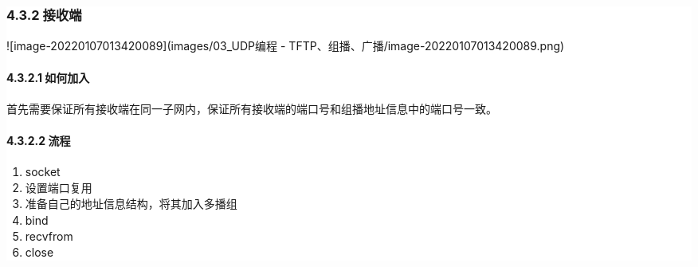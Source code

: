 ### 4.3.2 接收端

![image-20220107013420089](images/03_UDP编程 - TFTP、组播、广播/image-20220107013420089.png)

#### 4.3.2.1 如何加入

首先需要保证所有接收端在同一子网内，保证所有接收端的端口号和组播地址信息中的端口号一致。

#### 4.3.2.2 流程

1. socket
2. 设置端口复用
3. 准备自己的地址信息结构，将其加入多播组
4. bind
5. recvfrom
6. close